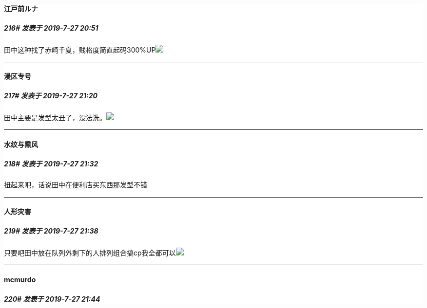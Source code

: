 ####  江戸前ルナ  
##### 216#       发表于 2019-7-27 20:51




田中这种找了赤崎千夏，贱格度简直起码300%UP<img src="https://static.saraba1st.com/image/smiley/face2017/067.png" referrerpolicy="no-referrer">







-----

####  漫区专号  
##### 217#       发表于 2019-7-27 21:20




田中主要是发型太丑了，没法洗。<img src="https://static.saraba1st.com/image/smiley/face2017/068.png" referrerpolicy="no-referrer">







-----

####  水纹与熏风  
##### 218#       发表于 2019-7-27 21:32




扭起来吧，话说田中在便利店买东西那发型不错







-----

####  人形灾害  
##### 219#       发表于 2019-7-27 21:38




只要吧田中放在队列外剩下的人排列组合搞cp我全都可以<img src="https://static.saraba1st.com/image/smiley/face2017/065.png" referrerpolicy="no-referrer">







-----

####  mcmurdo  
##### 220#       发表于 2019-7-27 21:44
